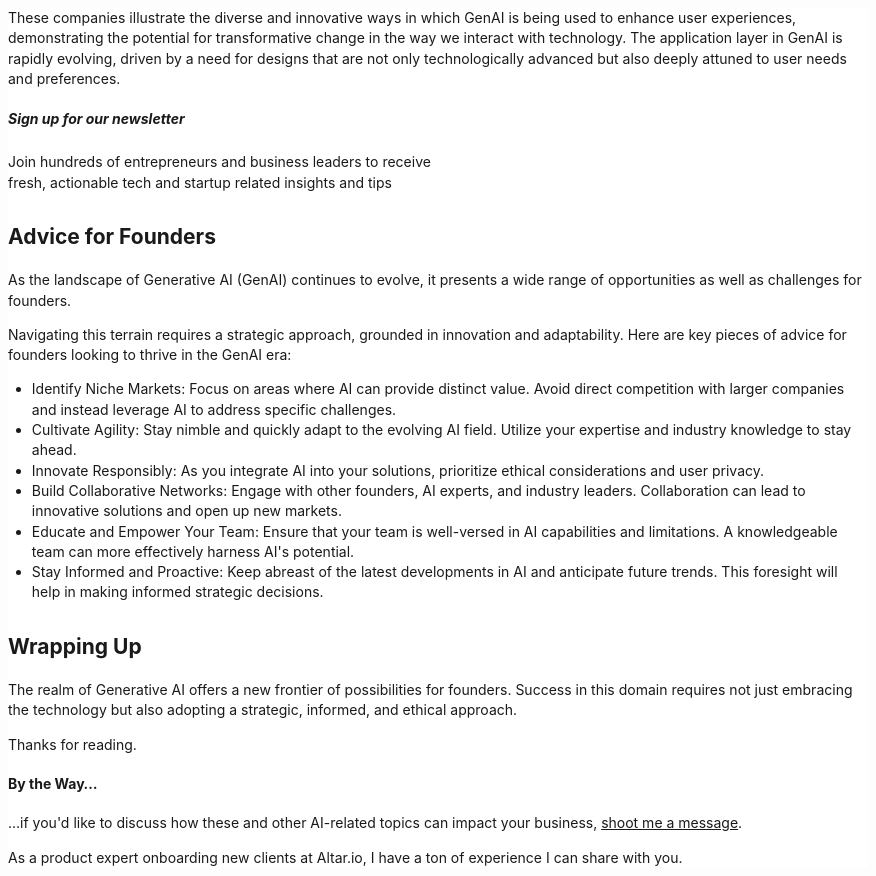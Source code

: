 These companies illustrate the diverse and innovative ways in which GenAI is being used to enhance user experiences, demonstrating the potential for transformative change in the way we interact with technology. The application layer in GenAI is rapidly evolving, driven by a need for designs that are not only technologically advanced but also deeply attuned to user needs and preferences.

##### Sign up for our newsletter

Join hundreds of entrepreneurs and business leaders to receive  
fresh, actionable tech and startup related insights and tips

## Advice for Founders

As the landscape of Generative AI (GenAI) continues to evolve, it presents a wide range of opportunities as well as challenges for founders.

Navigating this terrain requires a strategic approach, grounded in innovation and adaptability. Here are key pieces of advice for founders looking to thrive in the GenAI era:

- Identify Niche Markets: Focus on areas where AI can provide distinct value. Avoid direct competition with larger companies and instead leverage AI to address specific challenges.
- Cultivate Agility: Stay nimble and quickly adapt to the evolving AI field. Utilize your expertise and industry knowledge to stay ahead.
- Innovate Responsibly: As you integrate AI into your solutions, prioritize ethical considerations and user privacy.
- Build Collaborative Networks: Engage with other founders, AI experts, and industry leaders. Collaboration can lead to innovative solutions and open up new markets.
- Educate and Empower Your Team: Ensure that your team is well-versed in AI capabilities and limitations. A knowledgeable team can more effectively harness AI's potential.
- Stay Informed and Proactive: Keep abreast of the latest developments in AI and anticipate future trends. This foresight will help in making informed strategic decisions.

## Wrapping Up

The realm of Generative AI offers a new frontier of possibilities for founders. Success in this domain requires not just embracing the technology but also adopting a strategic, informed, and ethical approach.

Thanks for reading.

#### By the Way…

…if you'd like to discuss how these and other AI-related topics can impact your business, [shoot me a message](https://altar.io/start-a-project/).

As a product expert onboarding new clients at Altar.io, I have a ton of experience I can share with you.
